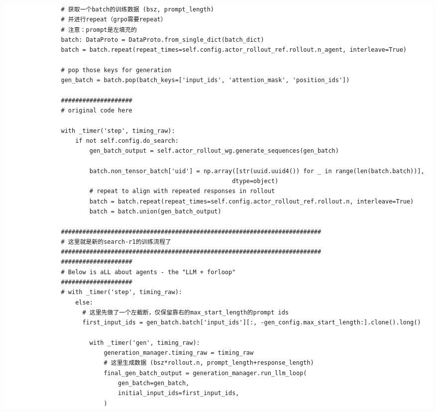                     # 获取一个batch的训练数据 (bsz, prompt_length)
                    # 并进行repeat（grpo需要repeat）
                    # 注意：prompt是左填充的
                    batch: DataProto = DataProto.from_single_dict(batch_dict)
                    batch = batch.repeat(repeat_times=self.config.actor_rollout_ref.rollout.n_agent, interleave=True)
    
                    # pop those keys for generation
                    gen_batch = batch.pop(batch_keys=['input_ids', 'attention_mask', 'position_ids'])
    
                    ####################
                    # original code here
    
                    with _timer('step', timing_raw):
                        if not self.config.do_search:
                            gen_batch_output = self.actor_rollout_wg.generate_sequences(gen_batch)
    
                            batch.non_tensor_batch['uid'] = np.array([str(uuid.uuid4()) for _ in range(len(batch.batch))],
                                                                    dtype=object)
                            # repeat to align with repeated responses in rollout
                            batch = batch.repeat(repeat_times=self.config.actor_rollout_ref.rollout.n, interleave=True)
                            batch = batch.union(gen_batch_output)
    
                    #########################################################################
                    # 这里就是新的search-r1的训练流程了
                    #########################################################################
                    ####################
                    # Below is aLL about agents - the "LLM + forloop"
                    ####################
                    # with _timer('step', timing_raw):
                        else:
                          # 这里先做了一个左截断，仅保留靠右的max_start_length的prompt ids  
                          first_input_ids = gen_batch.batch['input_ids'][:, -gen_config.max_start_length:].clone().long()
    
                            with _timer('gen', timing_raw):
                                generation_manager.timing_raw = timing_raw
                                # 这里生成数据 (bsz*rollout.n, prompt_length+response_length)
                                final_gen_batch_output = generation_manager.run_llm_loop(
                                    gen_batch=gen_batch,
                                    initial_input_ids=first_input_ids,
                                )
    